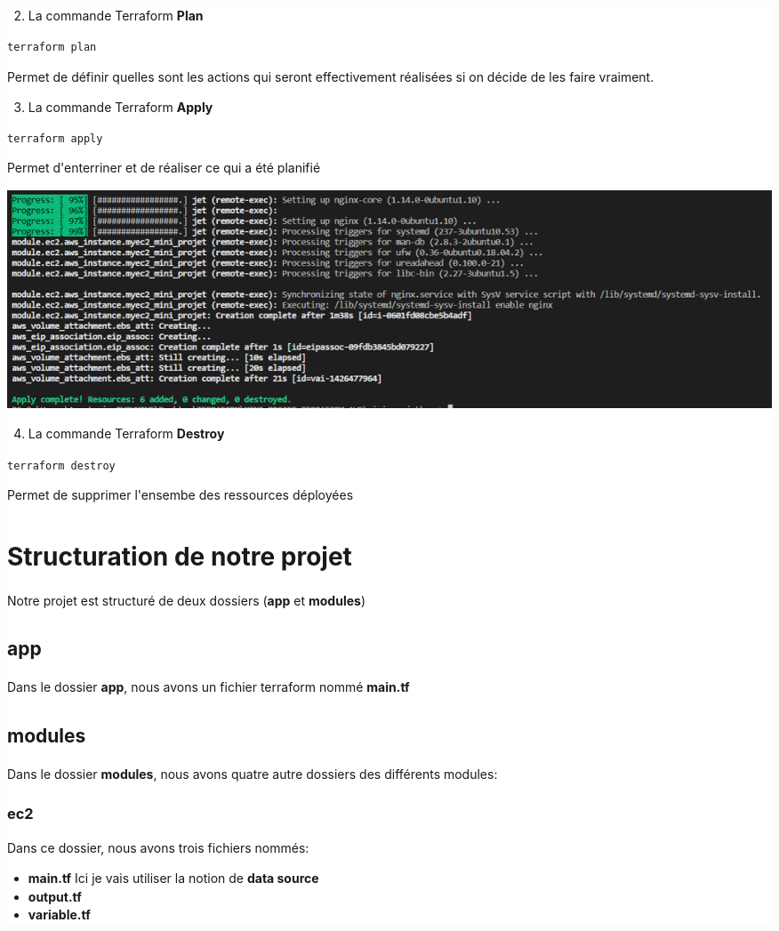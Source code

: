 2. La commande Terraform **Plan**

```
terraform plan
```
Permet de définir quelles sont les actions qui seront effectivement réalisées si on décide de les faire vraiment.

3. La commande Terraform **Apply**

```
terraform apply
```

Permet d'enterriner et de réaliser ce qui a été planifié

![Apply](/images/terra_apply.PNG "Apply ok")

4. La commande Terraform **Destroy**

```
terraform destroy
```
Permet de supprimer l'ensembe des ressources déployées

# Structuration de notre projet

Notre projet est structuré de deux dossiers (**app** et **modules**)

## app
Dans le dossier **app**, nous avons un fichier terraform nommé **main.tf**

## modules
Dans le dossier **modules**, nous avons quatre autre dossiers des différents modules:

### ec2
Dans ce dossier, nous avons trois fichiers nommés:

- **main.tf**
  Ici je vais utiliser la notion de **data source**
- **output.tf**
- **variable.tf**
